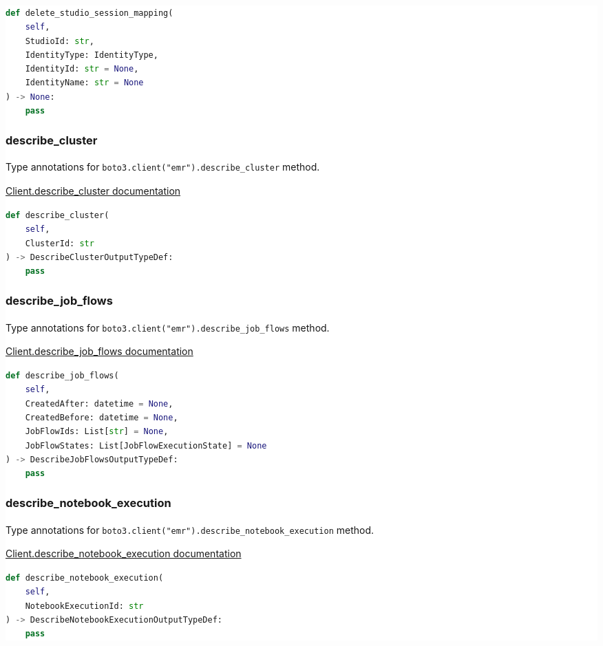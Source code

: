 ```python
def delete_studio_session_mapping(
    self,
    StudioId: str,
    IdentityType: IdentityType,
    IdentityId: str = None,
    IdentityName: str = None
) -> None:
    pass
```

### describe_cluster

Type annotations for `boto3.client("emr").describe_cluster` method.

[Client.describe_cluster documentation](https://boto3.amazonaws.com/v1/documentation/api/latest/reference/services/emr.html#EMR.Client.describe_cluster)

```python
def describe_cluster(
    self,
    ClusterId: str
) -> DescribeClusterOutputTypeDef:
    pass
```

### describe_job_flows

Type annotations for `boto3.client("emr").describe_job_flows` method.

[Client.describe_job_flows documentation](https://boto3.amazonaws.com/v1/documentation/api/latest/reference/services/emr.html#EMR.Client.describe_job_flows)

```python
def describe_job_flows(
    self,
    CreatedAfter: datetime = None,
    CreatedBefore: datetime = None,
    JobFlowIds: List[str] = None,
    JobFlowStates: List[JobFlowExecutionState] = None
) -> DescribeJobFlowsOutputTypeDef:
    pass
```

### describe_notebook_execution

Type annotations for `boto3.client("emr").describe_notebook_execution` method.

[Client.describe_notebook_execution documentation](https://boto3.amazonaws.com/v1/documentation/api/latest/reference/services/emr.html#EMR.Client.describe_notebook_execution)

```python
def describe_notebook_execution(
    self,
    NotebookExecutionId: str
) -> DescribeNotebookExecutionOutputTypeDef:
    pass
```
